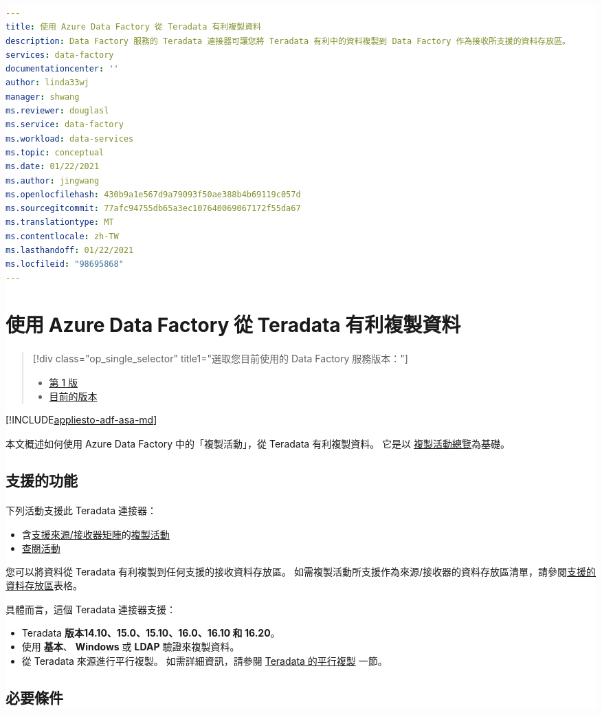 ```yaml
---
title: 使用 Azure Data Factory 從 Teradata 有利複製資料
description: Data Factory 服務的 Teradata 連接器可讓您將 Teradata 有利中的資料複製到 Data Factory 作為接收所支援的資料存放區。
services: data-factory
documentationcenter: ''
author: linda33wj
manager: shwang
ms.reviewer: douglasl
ms.service: data-factory
ms.workload: data-services
ms.topic: conceptual
ms.date: 01/22/2021
ms.author: jingwang
ms.openlocfilehash: 430b9a1e567d9a79093f50ae388b4b69119c057d
ms.sourcegitcommit: 77afc94755db65a3ec107640069067172f55da67
ms.translationtype: MT
ms.contentlocale: zh-TW
ms.lasthandoff: 01/22/2021
ms.locfileid: "98695868"
---
```

# <a name="copy-data-from-teradata-vantage-by-using-azure-data-factory"></a>使用 Azure Data Factory 從 Teradata 有利複製資料

> [!div class="op_single_selector" title1="選取您目前使用的 Data Factory 服務版本："]
>
> * [第 1 版](v1/data-factory-onprem-teradata-connector.md)
> * [目前的版本](connector-teradata.md)

[!INCLUDE[appliesto-adf-asa-md](includes/appliesto-adf-asa-md.md)]

本文概述如何使用 Azure Data Factory 中的「複製活動」，從 Teradata 有利複製資料。 它是以 [複製活動總覽](copy-activity-overview.md)為基礎。

## <a name="supported-capabilities"></a>支援的功能

下列活動支援此 Teradata 連接器：

- 含[支援來源/接收器矩陣](copy-activity-overview.md)的[複製活動](copy-activity-overview.md)
- [查閱活動](control-flow-lookup-activity.md)

您可以將資料從 Teradata 有利複製到任何支援的接收資料存放區。 如需複製活動所支援作為來源/接收器的資料存放區清單，請參閱[支援的資料存放區](copy-activity-overview.md#supported-data-stores-and-formats)表格。

具體而言，這個 Teradata 連接器支援：

- Teradata **版本14.10、15.0、15.10、16.0、16.10 和 16.20**。
- 使用 **基本**、 **Windows** 或 **LDAP** 驗證來複製資料。
- 從 Teradata 來源進行平行複製。 如需詳細資訊，請參閱 [Teradata 的平行複製](#parallel-copy-from-teradata) 一節。

## <a name="prerequisites"></a>必要條件
